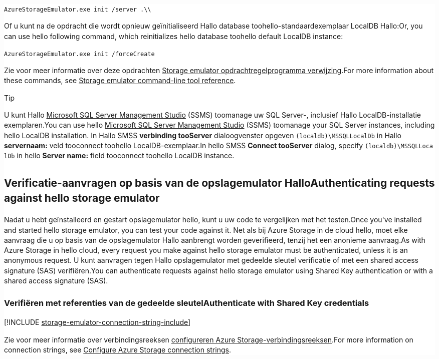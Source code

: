   `AzureStorageEmulator.exe init /server .\\`

  <span data-ttu-id="7bc3f-149">Of u kunt na de opdracht die wordt opnieuw geïnitialiseerd Hallo database toohello-standaardexemplaar LocalDB Hallo:</span><span class="sxs-lookup"><span data-stu-id="7bc3f-149">Or, you can use hello following command, which reinitializes hello database toohello default LocalDB instance:</span></span>

  `AzureStorageEmulator.exe init /forceCreate`

<span data-ttu-id="7bc3f-150">Zie voor meer informatie over deze opdrachten [Storage emulator opdrachtregelprogramma verwijzing](#storage-emulator-command-line-tool-reference).</span><span class="sxs-lookup"><span data-stu-id="7bc3f-150">For more information about these commands, see [Storage emulator command-line tool reference](#storage-emulator-command-line-tool-reference).</span></span>

> [!TIP]
> <span data-ttu-id="7bc3f-151">U kunt Hallo [Microsoft SQL Server Management Studio](/sql/ssms/download-sql-server-management-studio-ssms) (SSMS) toomanage uw SQL Server-, inclusief Hallo LocalDB-installatie exemplaren.</span><span class="sxs-lookup"><span data-stu-id="7bc3f-151">You can use hello [Microsoft SQL Server Management Studio](/sql/ssms/download-sql-server-management-studio-ssms) (SSMS) toomanage your SQL Server instances, including hello LocalDB installation.</span></span> <span data-ttu-id="7bc3f-152">In Hallo SMSS **verbinding tooServer** dialoogvenster opgeven `(localdb)\MSSQLLocalDb` in Hallo **servernaam:** veld tooconnect toohello LocalDB-exemplaar.</span><span class="sxs-lookup"><span data-stu-id="7bc3f-152">In hello SMSS **Connect tooServer** dialog, specify `(localdb)\MSSQLLocalDb` in hello **Server name:** field tooconnect toohello LocalDB instance.</span></span>

## <a name="authenticating-requests-against-hello-storage-emulator"></a><span data-ttu-id="7bc3f-153">Verificatie-aanvragen op basis van de opslagemulator Hallo</span><span class="sxs-lookup"><span data-stu-id="7bc3f-153">Authenticating requests against hello storage emulator</span></span>
<span data-ttu-id="7bc3f-154">Nadat u hebt geïnstalleerd en gestart opslagemulator hello, kunt u uw code te vergelijken met het testen.</span><span class="sxs-lookup"><span data-stu-id="7bc3f-154">Once you've installed and started hello storage emulator, you can test your code against it.</span></span> <span data-ttu-id="7bc3f-155">Net als bij Azure Storage in de cloud hello, moet elke aanvraag die u op basis van de opslagemulator Hallo aanbrengt worden geverifieerd, tenzij het een anonieme aanvraag.</span><span class="sxs-lookup"><span data-stu-id="7bc3f-155">As with Azure Storage in hello cloud, every request you make against hello storage emulator must be authenticated, unless it is an anonymous request.</span></span> <span data-ttu-id="7bc3f-156">U kunt aanvragen tegen Hallo opslagemulator met gedeelde sleutel verificatie of met een shared access signature (SAS) verifiëren.</span><span class="sxs-lookup"><span data-stu-id="7bc3f-156">You can authenticate requests against hello storage emulator using Shared Key authentication or with a shared access signature (SAS).</span></span>

### <a name="authenticate-with-shared-key-credentials"></a><span data-ttu-id="7bc3f-157">Verifiëren met referenties van de gedeelde sleutel</span><span class="sxs-lookup"><span data-stu-id="7bc3f-157">Authenticate with Shared Key credentials</span></span>
[!INCLUDE [storage-emulator-connection-string-include](../../includes/storage-emulator-connection-string-include.md)]

<span data-ttu-id="7bc3f-158">Zie voor meer informatie over verbindingsreeksen [configureren Azure Storage-verbindingsreeksen](storage-configure-connection-string.md).</span><span class="sxs-lookup"><span data-stu-id="7bc3f-158">For more information on connection strings, see [Configure Azure Storage connection strings](storage-configure-connection-string.md).</span></span>
